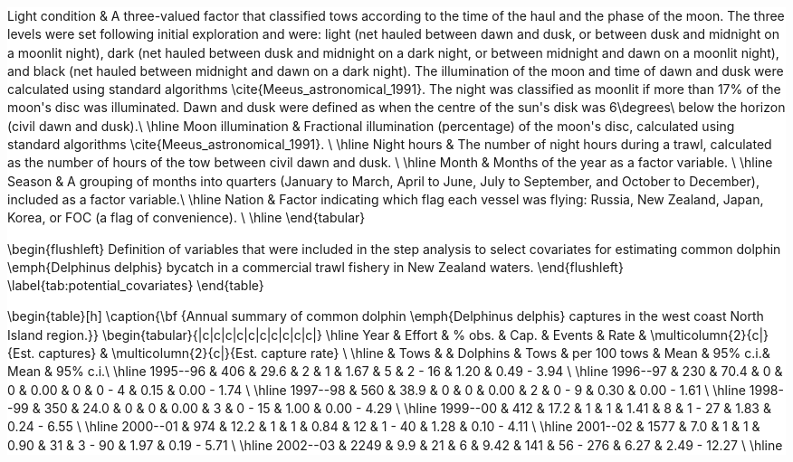 Light condition & A three-valued factor that classified tows according to the time of the haul
and the phase of the moon. The three levels were set following initial exploration and were: light  (net hauled between dawn and dusk, or between dusk and midnight on a
moonlit night), dark (net hauled between dusk and midnight on a dark night, or between
midnight and dawn on a moonlit night), and black (net hauled between
midnight and dawn on a dark night). The illumination of the moon and
time of dawn and dusk were calculated using standard algorithms
\cite{Meeus_astronomical_1991}. The night was
classified as moonlit if more than 17\% of the moon's disc was illuminated.  Dawn and dusk
were defined as when the centre of the sun's disk was 6\degrees\ below the horizon (civil dawn and dusk).\\ \hline
Moon illumination & Fractional illumination (percentage) of the
moon's disc, calculated using standard algorithms
\cite{Meeus_astronomical_1991}. \\ 
\hline
Night hours & The number of night hours during a trawl, calculated as the number of
hours of the tow between civil dawn and dusk. \\ 
\hline
Month & Months of the year as a factor variable. \\ 
\hline
Season & A grouping of months into quarters (January to
March, April to June, July to September, and October to December),
included  as a factor variable.\\ 
\hline
Nation & Factor indicating which flag each vessel was flying: Russia, New Zealand, Japan, Korea, or FOC (a flag of convenience). \\
\hline
\end{tabular}

\begin{flushleft}
Definition of variables that were included in the step analysis to
select covariates for estimating common dolphin \emph{Delphinus delphis} bycatch 
in a commercial trawl fishery in New Zealand waters. 
\end{flushleft}
\label{tab:potential_covariates}
\end{table}



\begin{table}[h]
\caption{\bf {Annual summary of common dolphin \emph{Delphinus delphis} captures in the west coast North Island region.}} 
\begin{tabular}{|c|c|c|c|c|c|c|c|c|c|}
\hline
Year & Effort & \% obs. & Cap. & Events & Rate & \multicolumn{2}{c|}{Est. captures} 
     & \multicolumn{2}{c|}{Est. capture rate} \\ 
\hline
     &  Tows  &  & Dolphins & Tows & per 100 tows  & Mean & 95\% c.i.& Mean & 95\% c.i.\\ 
\hline 
 1995--96 & 406 & 29.6 & 2 & 1 & 1.67 & 5 & 2 - 16 & 1.20 & 0.49  -  3.94 \\
\hline
 1996--97 & 230 & 70.4 & 0 & 0 & 0.00 & 0 & 0 - 4 & 0.15 & 0.00  -  1.74 \\
\hline
 1997--98 & 560 & 38.9 & 0 & 0 & 0.00 & 2 & 0 - 9 & 0.30 & 0.00  -  1.61 \\
\hline
 1998--99 & 350 & 24.0 & 0 & 0 & 0.00 & 3 & 0 - 15 & 1.00 & 0.00  -  4.29 \\
\hline
 1999--00 & 412 & 17.2 & 1 & 1 & 1.41 & 8 & 1 - 27 & 1.83 & 0.24  -  6.55 \\
\hline
 2000--01 & 974 & 12.2 & 1 & 1 & 0.84 & 12 & 1 - 40 & 1.28 & 0.10  -  4.11 \\
\hline
 2001--02 & 1577 & 7.0 & 1 & 1 & 0.90 & 31 & 3 - 90 & 1.97 & 0.19  -  5.71 \\
\hline
 2002--03 & 2249 & 9.9 & 21 & 6 & 9.42 & 141 & 56 - 276 & 6.27 & 2.49  -  12.27 \\
\hline